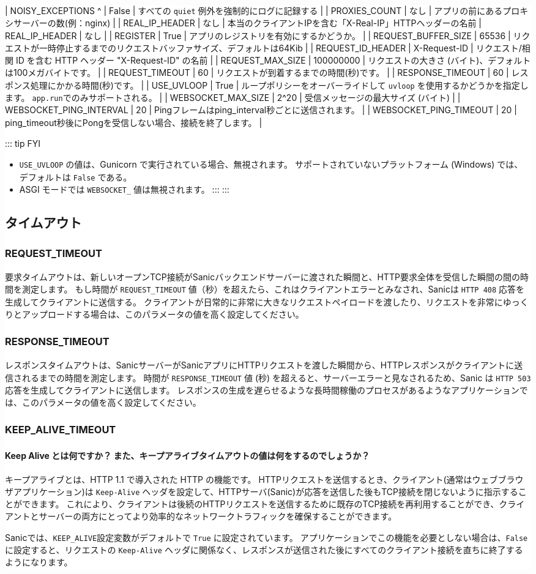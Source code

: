 | NOISY_EXCEPTIONS ^          | False           | すべての `quiet` 例外を強制的にログに記録する                                                                             |
| PROXIES_COUNT               | なし              | アプリの前にあるプロキシサーバーの数(例：nginx)                                                                             |
| REAL_IP_HEADER            | なし              | 本当のクライアントIPを含む「X-Real-IP」HTTPヘッダーの名前 | REAL_IP_HEADER | なし                                            |
| REGISTER                    | True            | アプリのレジストリを有効にするかどうか。                                                                                    |
| REQUEST_BUFFER_SIZE       | 65536           | リクエストが一時停止するまでのリクエストバッファサイズ、デフォルトは64Kib                                                                 |
| REQUEST_ID_HEADER         | X-Request-ID    | リクエスト/相関 ID を含む HTTP ヘッダー "X-Request-ID" の名前                                                            |
| REQUEST_MAX_SIZE          | 100000000       | リクエストの大きさ (バイト)、デフォルトは100メガバイトです。                                                                       |
| REQUEST_TIMEOUT             | 60              | リクエストが到着するまでの時間(秒)です。                                                                                   |
| RESPONSE_TIMEOUT            | 60              | レスポンス処理にかかる時間(秒)です。                                                                                     |
| USE_UVLOOP                  | True            | ループポリシーをオーバーライドして `uvloop` を使用するかどうかを指定します。 `app.run`でのみサポートされる。                                        |
| WEBSOCKET_MAX_SIZE        | 2^20            | 受信メッセージの最大サイズ (バイト)                                                                                     |
| WEBSOCKET_PING_INTERVAL   | 20              | Pingフレームはping_interval秒ごとに送信されます。                                                                       |
| WEBSOCKET_PING_TIMEOUT    | 20              | ping_timeout秒後にPongを受信しない場合、接続を終了します。                                                                   |

::: tip FYI
- `USE_UVLOOP` の値は、Gunicorn で実行されている場合、無視されます。 サポートされていないプラットフォーム (Windows) では、デフォルトは `False` である。
- ASGI モードでは `WEBSOCKET_` 値は無視されます。 :::
:::

## タイムアウト

### REQUEST_TIMEOUT

要求タイムアウトは、新しいオープンTCP接続がSanicバックエンドサーバーに渡された瞬間と、HTTP要求全体を受信した瞬間の間の時間を測定します。 もし時間が `REQUEST_TIMEOUT` 値（秒）を超えたら、これはクライアントエラーとみなされ、Sanicは `HTTP 408` 応答を生成してクライアントに送信する。 クライアントが日常的に非常に大きなリクエストペイロードを渡したり、リクエストを非常にゆっくりとアップロードする場合は、このパラメータの値を高く設定してください。

### RESPONSE_TIMEOUT

レスポンスタイムアウトは、SanicサーバーがSanicアプリにHTTPリクエストを渡した瞬間から、HTTPレスポンスがクライアントに送信されるまでの時間を測定します。 時間が `RESPONSE_TIMEOUT` 値 (秒) を超えると、サーバーエラーと見なされるため、Sanic は `HTTP 503` 応答を生成してクライアントに送信します。 レスポンスの生成を遅らせるような長時間稼働のプロセスがあるようなアプリケーションでは、このパラメータの値を高く設定してください。

### KEEP_ALIVE_TIMEOUT

#### Keep Alive とは何ですか？ また、キープアライブタイムアウトの値は何をするのでしょうか？

キープアライブとは、HTTP 1.1 で導入された HTTP の機能です。 HTTPリクエストを送信するとき、クライアント(通常はウェブブラウザアプリケーション)は `Keep-Alive` ヘッダを設定して、HTTPサーバ(Sanic)が応答を送信した後もTCP接続を閉じないように指示することができます。 これにより、クライアントは後続のHTTPリクエストを送信するために既存のTCP接続を再利用することができ、クライアントとサーバーの両方にとってより効率的なネットワークトラフィックを確保することができます。

Sanicでは、`KEEP_ALIVE`設定変数がデフォルトで `True` に設定されています。 アプリケーションでこの機能を必要としない場合は、`False`に設定すると、リクエストの `Keep-Alive` ヘッダに関係なく、レスポンスが送信された後にすべてのクライアント接続を直ちに終了するようになります。
